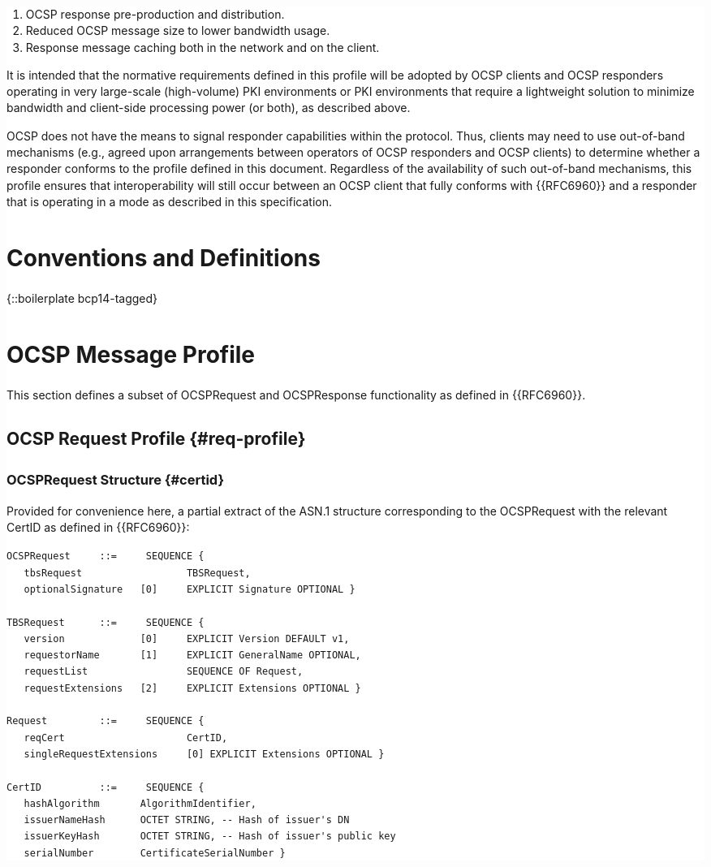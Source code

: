 1. OCSP response pre-production and distribution.
2. Reduced OCSP message size to lower bandwidth usage.
3. Response message caching both in the network and on the client.

It is intended that the normative requirements defined in this
profile will be adopted by OCSP clients and OCSP responders operating
in very large-scale (high-volume) PKI environments or PKI
environments that require a lightweight solution to minimize
bandwidth and client-side processing power (or both), as described
above.

OCSP does not have the means to signal responder capabilities within the
protocol. Thus, clients may need to use out-of-band mechanisms (e.g.,
agreed upon arrangements between operators of OCSP responders and OCSP
clients) to determine whether a responder conforms to the profile
defined in this document. Regardless of the availability of such
out-of-band mechanisms, this profile ensures that interoperability will
still occur between an OCSP client that fully conforms with {{RFC6960}}
and a responder that is operating in a mode as described in this
specification.

# Conventions and Definitions

{::boilerplate bcp14-tagged}

# OCSP Message Profile

This section defines a subset of OCSPRequest and OCSPResponse
functionality as defined in {{RFC6960}}.

## OCSP Request Profile {#req-profile}

### OCSPRequest Structure {#certid}

Provided for convenience here, a partial extract of the
ASN.1 structure corresponding to the OCSPRequest with the relevant
CertID as defined in {{RFC6960}}:

~~~~~~
OCSPRequest     ::=     SEQUENCE {
   tbsRequest                  TBSRequest,
   optionalSignature   [0]     EXPLICIT Signature OPTIONAL }

TBSRequest      ::=     SEQUENCE {
   version             [0]     EXPLICIT Version DEFAULT v1,
   requestorName       [1]     EXPLICIT GeneralName OPTIONAL,
   requestList                 SEQUENCE OF Request,
   requestExtensions   [2]     EXPLICIT Extensions OPTIONAL }

Request         ::=     SEQUENCE {
   reqCert                     CertID,
   singleRequestExtensions     [0] EXPLICIT Extensions OPTIONAL }

CertID          ::=     SEQUENCE {
   hashAlgorithm       AlgorithmIdentifier,
   issuerNameHash      OCTET STRING, -- Hash of issuer's DN
   issuerKeyHash       OCTET STRING, -- Hash of issuer's public key
   serialNumber        CertificateSerialNumber }
~~~~~~
